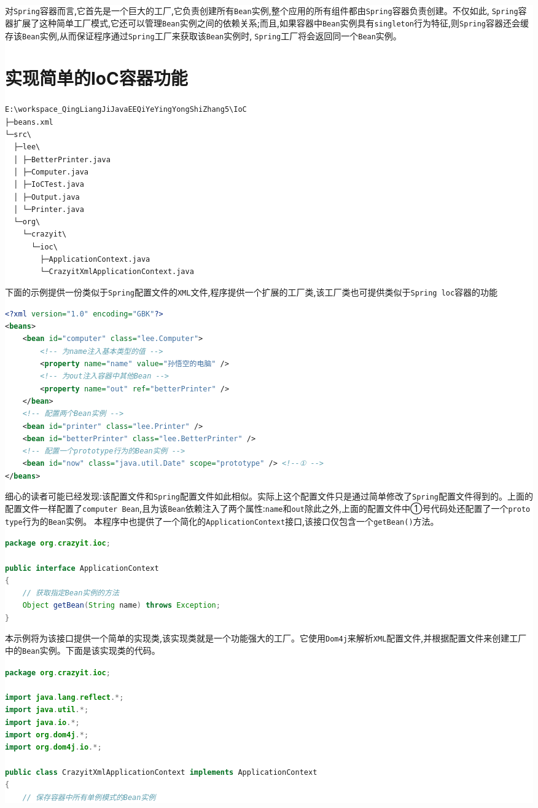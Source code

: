 对`Spring`容器而言,它首先是一个巨大的工厂,它负责创建所有`Bean`实例,整个应用的所有组件都由`Spring`容器负责创建。不仅如此, `Spring`容器扩展了这种简单工厂模式,它还可以管理`Bean`实例之间的依赖关系;而且,如果容器中`Bean`实例具有`singleton`行为特征,则`Spring`容器还会缓存该`Bean`实例,从而保证程序通过`Spring`工厂来获取该`Bean`实例时, `Spring`工厂将会返回同一个`Bean`实例。

# 实现简单的IoC容器功能 #
```cmd
E:\workspace_QingLiangJiJavaEEQiYeYingYongShiZhang5\IoC
├─beans.xml
└─src\
  ├─lee\
  │ ├─BetterPrinter.java
  │ ├─Computer.java
  │ ├─IoCTest.java
  │ ├─Output.java
  │ └─Printer.java
  └─org\
    └─crazyit\
      └─ioc\
        ├─ApplicationContext.java
        └─CrazyitXmlApplicationContext.java

```
下面的示例提供一份类似于`Spring`配置文件的`XML`文件,程序提供一个扩展的工厂类,该工厂类也可提供类似于`Spring loc`容器的功能
```xml
<?xml version="1.0" encoding="GBK"?>
<beans>
    <bean id="computer" class="lee.Computer">
        <!-- 为name注入基本类型的值 -->
        <property name="name" value="孙悟空的电脑" />
        <!-- 为out注入容器中其他Bean -->
        <property name="out" ref="betterPrinter" />
    </bean>
    <!-- 配置两个Bean实例 -->
    <bean id="printer" class="lee.Printer" />
    <bean id="betterPrinter" class="lee.BetterPrinter" />
    <!-- 配置一个prototype行为的Bean实例 -->
    <bean id="now" class="java.util.Date" scope="prototype" /> <!--① -->
</beans>
```
细心的读者可能已经发现:该配置文件和`Spring`配置文件如此相似。实际上这个配置文件只是通过简单修改了`Spring`配置文件得到的。上面的配置文件一样配置了`computer Bean`,且为该`Bean`依赖注入了两个属性:`name`和`out`除此之外,上面的配置文件中①号代码处还配置了一个`prototype`行为的`Bean`实例。
本程序中也提供了一个简化的`ApplicationContext`接口,该接口仅包含一个`getBean()`方法。
```java
package org.crazyit.ioc;

public interface ApplicationContext
{
    // 获取指定Bean实例的方法
    Object getBean(String name) throws Exception;
}
```
本示例将为该接口提供一个简单的实现类,该实现类就是一个功能强大的工厂。它使用`Dom4j`来解析`XML`配置文件,并根据配置文件来创建工厂中的`Bean`实例。下面是该实现类的代码。
```java
package org.crazyit.ioc;

import java.lang.reflect.*;
import java.util.*;
import java.io.*;
import org.dom4j.*;
import org.dom4j.io.*;

public class CrazyitXmlApplicationContext implements ApplicationContext
{
    // 保存容器中所有单例模式的Bean实例
```
